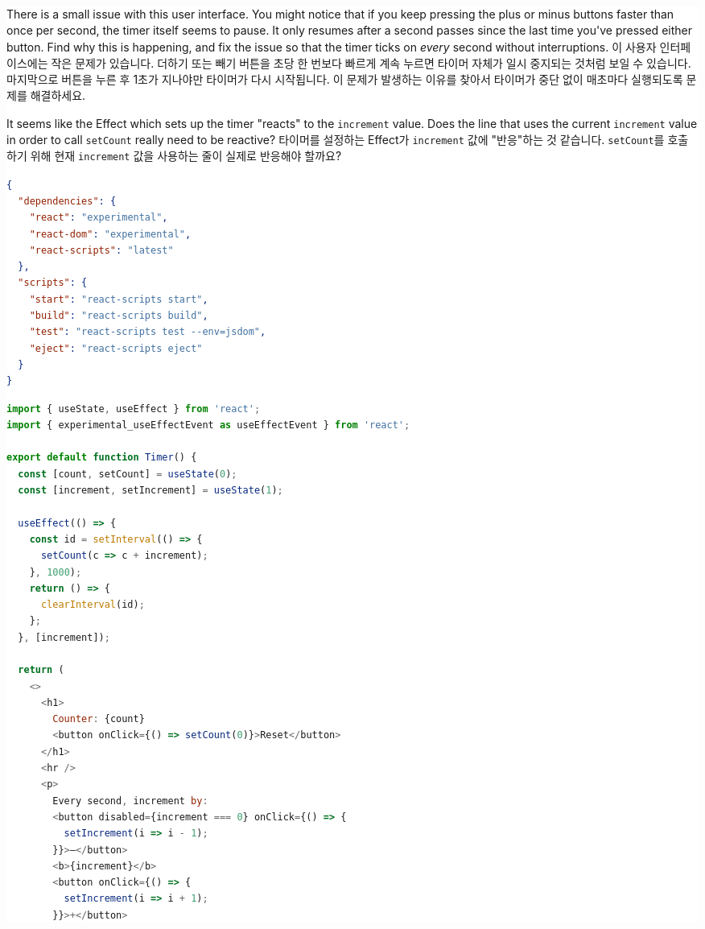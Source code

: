 There is a small issue with this user interface. You might notice that if you keep pressing the plus or minus buttons faster than once per second, the timer itself seems to pause. It only resumes after a second passes since the last time you've pressed either button. Find why this is happening, and fix the issue so that the timer ticks on *every* second without interruptions.
<Trans>이 사용자 인터페이스에는 작은 문제가 있습니다. 더하기 또는 빼기 버튼을 초당 한 번보다 빠르게 계속 누르면 타이머 자체가 일시 중지되는 것처럼 보일 수 있습니다. 마지막으로 버튼을 누른 후 1초가 지나야만 타이머가 다시 시작됩니다. 이 문제가 발생하는 이유를 찾아서 타이머가 중단 없이 매초마다 실행되도록 문제를 해결하세요.</Trans>

<Hint>

It seems like the Effect which sets up the timer "reacts" to the `increment` value. Does the line that uses the current `increment` value in order to call `setCount` really need to be reactive?
<Trans>타이머를 설정하는 Effect가 `increment` 값에 "반응"하는 것 같습니다. `setCount`를 호출하기 위해 현재 `increment` 값을 사용하는 줄이 실제로 반응해야 할까요?</Trans>

</Hint>

<Sandpack>

```json package.json hidden
{
  "dependencies": {
    "react": "experimental",
    "react-dom": "experimental",
    "react-scripts": "latest"
  },
  "scripts": {
    "start": "react-scripts start",
    "build": "react-scripts build",
    "test": "react-scripts test --env=jsdom",
    "eject": "react-scripts eject"
  }
}
```

```js
import { useState, useEffect } from 'react';
import { experimental_useEffectEvent as useEffectEvent } from 'react';

export default function Timer() {
  const [count, setCount] = useState(0);
  const [increment, setIncrement] = useState(1);

  useEffect(() => {
    const id = setInterval(() => {
      setCount(c => c + increment);
    }, 1000);
    return () => {
      clearInterval(id);
    };
  }, [increment]);

  return (
    <>
      <h1>
        Counter: {count}
        <button onClick={() => setCount(0)}>Reset</button>
      </h1>
      <hr />
      <p>
        Every second, increment by:
        <button disabled={increment === 0} onClick={() => {
          setIncrement(i => i - 1);
        }}>–</button>
        <b>{increment}</b>
        <button onClick={() => {
          setIncrement(i => i + 1);
        }}>+</button>
```